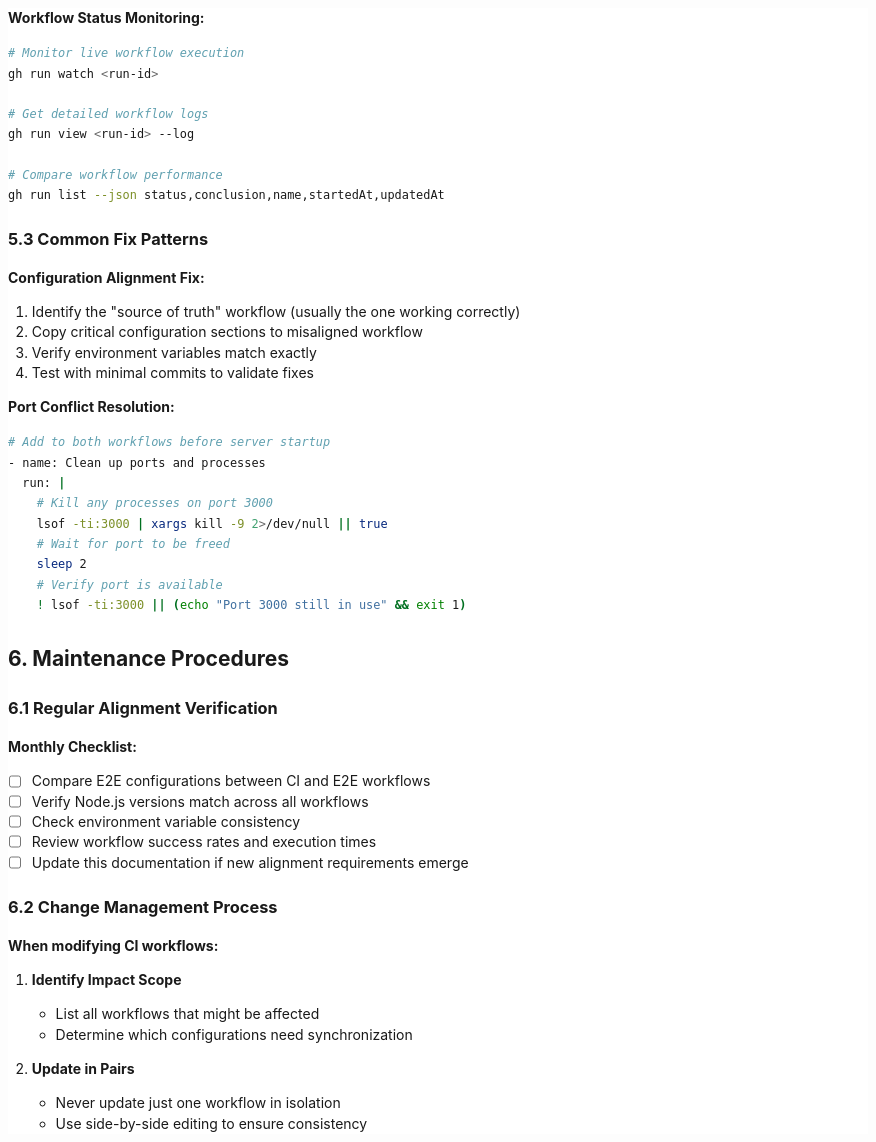 **Workflow Status Monitoring:**
```bash
# Monitor live workflow execution
gh run watch <run-id>

# Get detailed workflow logs
gh run view <run-id> --log

# Compare workflow performance
gh run list --json status,conclusion,name,startedAt,updatedAt
```

### 5.3 Common Fix Patterns

**Configuration Alignment Fix:**
1. Identify the "source of truth" workflow (usually the one working correctly)
2. Copy critical configuration sections to misaligned workflow
3. Verify environment variables match exactly
4. Test with minimal commits to validate fixes

**Port Conflict Resolution:**
```bash
# Add to both workflows before server startup
- name: Clean up ports and processes
  run: |
    # Kill any processes on port 3000
    lsof -ti:3000 | xargs kill -9 2>/dev/null || true
    # Wait for port to be freed
    sleep 2
    # Verify port is available
    ! lsof -ti:3000 || (echo "Port 3000 still in use" && exit 1)
```

## 6. Maintenance Procedures

### 6.1 Regular Alignment Verification

**Monthly Checklist:**
- [ ] Compare E2E configurations between CI and E2E workflows
- [ ] Verify Node.js versions match across all workflows
- [ ] Check environment variable consistency
- [ ] Review workflow success rates and execution times
- [ ] Update this documentation if new alignment requirements emerge

### 6.2 Change Management Process

**When modifying CI workflows:**

1. **Identify Impact Scope**
   - List all workflows that might be affected
   - Determine which configurations need synchronization

2. **Update in Pairs**
   - Never update just one workflow in isolation
   - Use side-by-side editing to ensure consistency
